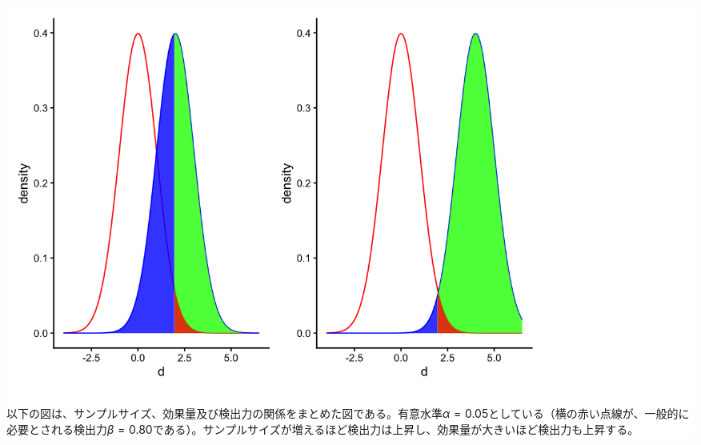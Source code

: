 <img src="08-NHT_problem_files/figure-html/unnamed-chunk-17-1.png" width="672" />

以下の図は、サンプルサイズ、効果量及び検出力の関係をまとめた図である。有意水準$\alpha = 0.05$としている（横の赤い点線が、一般的に必要とされる検出力$\beta = 0.80$である）。サンプルサイズが増えるほど検出力は上昇し、効果量が大きいほど検出力も上昇する。

